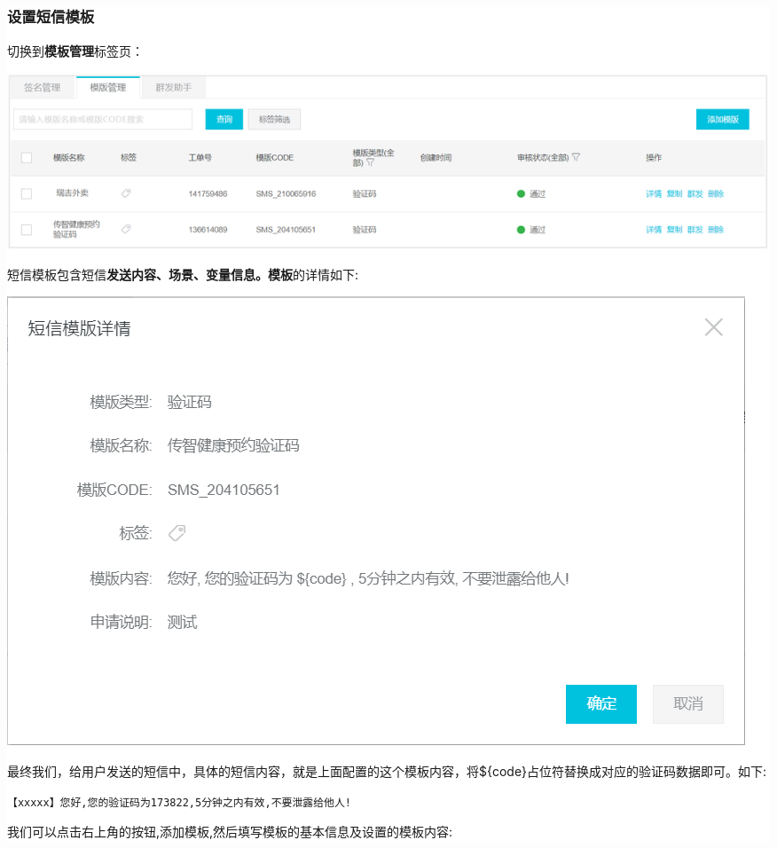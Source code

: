 ### 设置短信模板

切换到**模板管理**标签页：

![image-20210807082453655.png](../../../../_resources/image-20210807082453655.png)

短信模板包含短信**发送内容、场景、变量信息。模板**的详情如下:

![image-20210807082639900.png](../../../../_resources/image-20210807082639900.png)

最终我们，给用户发送的短信中，具体的短信内容，就是上面配置的这个模板内容，将${code}占位符替换成对应的验证码数据即可。如下:

```
【xxxxx】您好,您的验证码为173822,5分钟之内有效,不要泄露给他人!
```

我们可以点击右上角的按钮,添加模板,然后填写模板的基本信息及设置的模板内容:
